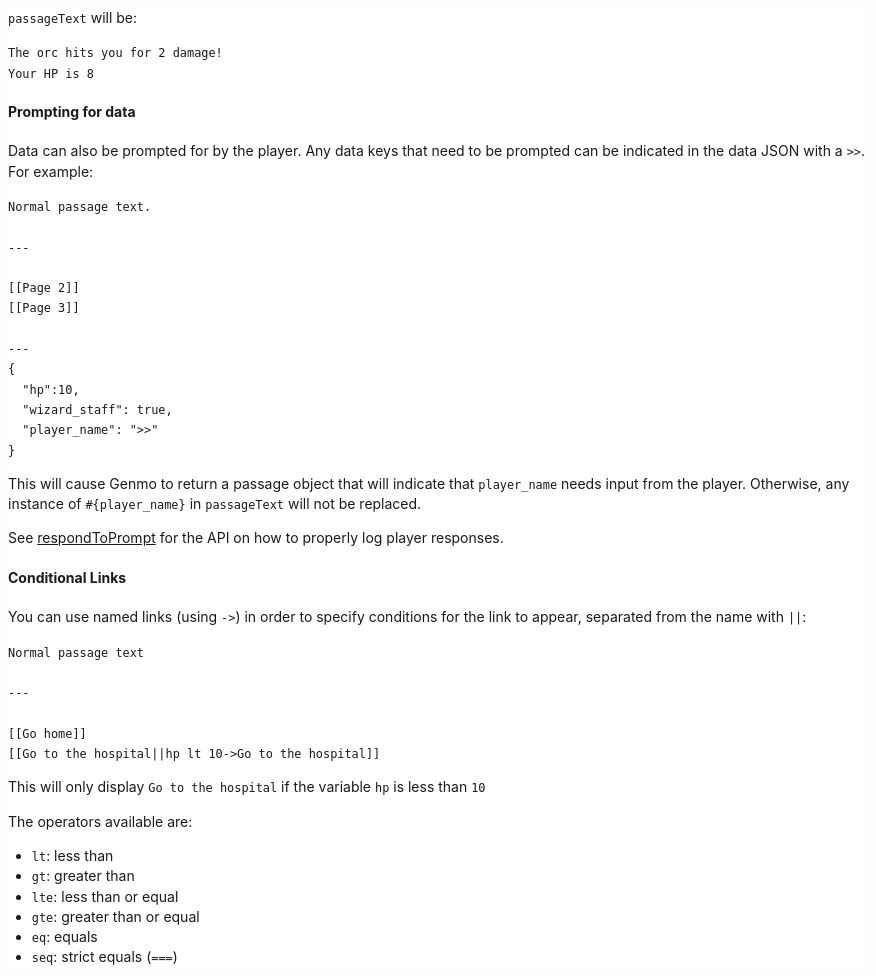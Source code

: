 `passageText` will be:

```
The orc hits you for 2 damage!
Your HP is 8
```

#### Prompting for data

Data can also be prompted for by the player. Any data keys that need to be prompted can be indicated in the data JSON with a `>>`. For example:

```
Normal passage text.

---

[[Page 2]]
[[Page 3]]

---
{
  "hp":10,
  "wizard_staff": true,
  "player_name": ">>"
}

```

This will cause Genmo to return a passage object that will indicate that `player_name` needs input from the player. Otherwise, any instance of `#{player_name}` in `passageText` will not be replaced.

See [respondToPrompt](#respondtopromptobject) for the API on how to properly log player responses.

#### Conditional Links

You can use named links (using `->`) in order to specify conditions for the link to appear, separated from the name with `||`:

```
Normal passage text

---

[[Go home]]
[[Go to the hospital||hp lt 10->Go to the hospital]]
```

This will only display `Go to the hospital` if the variable `hp` is less than `10`

The operators available are:

- `lt`: less than
- `gt`: greater than
- `lte`: less than or equal
- `gte`: greater than or equal
- `eq`: equals
- `seq`: strict equals (`===`)
